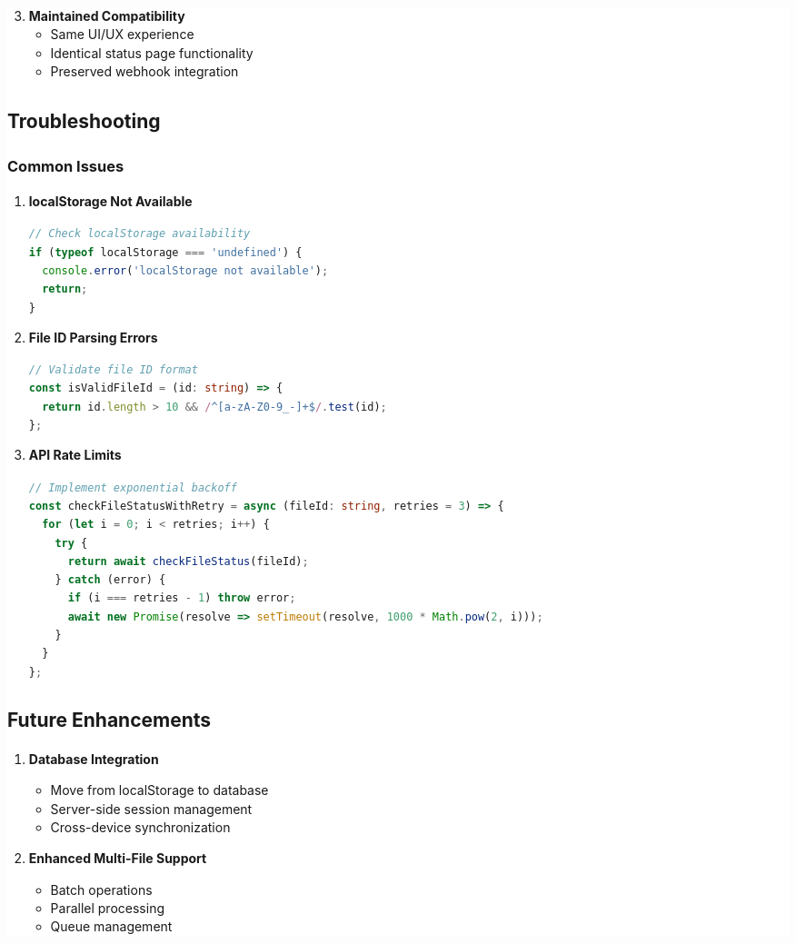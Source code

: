 3. **Maintained Compatibility**
   - Same UI/UX experience
   - Identical status page functionality
   - Preserved webhook integration

## Troubleshooting

### Common Issues

1. **localStorage Not Available**
   ```typescript
   // Check localStorage availability
   if (typeof localStorage === 'undefined') {
     console.error('localStorage not available');
     return;
   }
   ```

2. **File ID Parsing Errors**
   ```typescript
   // Validate file ID format
   const isValidFileId = (id: string) => {
     return id.length > 10 && /^[a-zA-Z0-9_-]+$/.test(id);
   };
   ```

3. **API Rate Limits**
   ```typescript
   // Implement exponential backoff
   const checkFileStatusWithRetry = async (fileId: string, retries = 3) => {
     for (let i = 0; i < retries; i++) {
       try {
         return await checkFileStatus(fileId);
       } catch (error) {
         if (i === retries - 1) throw error;
         await new Promise(resolve => setTimeout(resolve, 1000 * Math.pow(2, i)));
       }
     }
   };
   ```

## Future Enhancements

1. **Database Integration**
   - Move from localStorage to database
   - Server-side session management
   - Cross-device synchronization

2. **Enhanced Multi-File Support**
   - Batch operations
   - Parallel processing
   - Queue management
